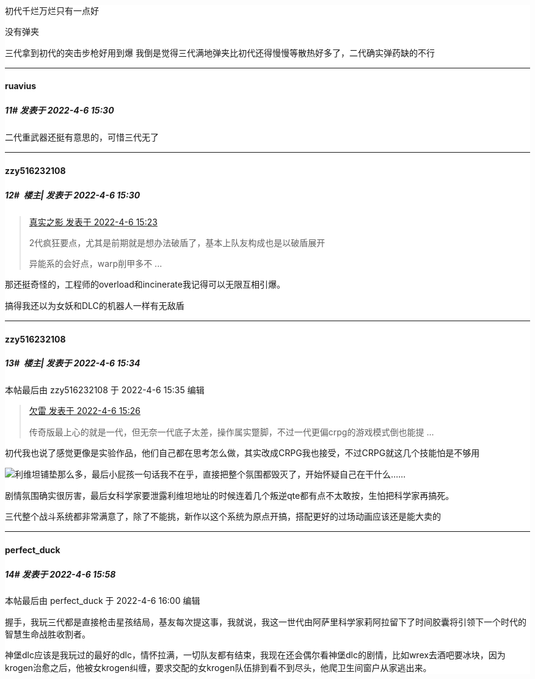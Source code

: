 初代千烂万烂只有一点好

没有弹夹

三代拿到初代的突击步枪好用到爆</blockquote>
我倒是觉得三代满地弹夹比初代还得慢慢等散热好多了，二代确实弹药缺的不行

*****

####  ruavius  
##### 11#       发表于 2022-4-6 15:30

二代重武器还挺有意思的，可惜三代无了

*****

####  zzy516232108  
##### 12#         楼主| 发表于 2022-4-6 15:30

<blockquote><a href="httphttps://bbs.saraba1st.com/2b/forum.php?mod=redirect&amp;goto=findpost&amp;pid=55334155&amp;ptid=2062758" target="_blank">真实之影 发表于 2022-4-6 15:23</a>

2代疯狂要点，尤其是前期就是想办法破盾了，基本上队友构成也是以破盾展开

异能系的会好点，warp削甲多不 ...</blockquote>
那还挺奇怪的，工程师的overload和incinerate我记得可以无限互相引爆。

搞得我还以为女妖和DLC的机器人一样有无敌盾

*****

####  zzy516232108  
##### 13#         楼主| 发表于 2022-4-6 15:34

 本帖最后由 zzy516232108 于 2022-4-6 15:35 编辑 
<blockquote><a href="httphttps://bbs.saraba1st.com/2b/forum.php?mod=redirect&amp;goto=findpost&amp;pid=55334204&amp;ptid=2062758" target="_blank">欠雷 发表于 2022-4-6 15:26</a>

传奇版最上心的就是一代，但无奈一代底子太差，操作属实蹩脚，不过一代更偏crpg的游戏模式倒也能提 ...</blockquote>初代我也说了感觉更像是实验作品，他们自己都在思考怎么做，其实改成CRPG我也接受，不过CRPG就这几个技能怕是不够用

<img src="https://static.saraba1st.com/image/smiley/face2017/053.png" referrerpolicy="no-referrer">利维坦铺垫那么多，最后小屁孩一句话我不在乎，直接把整个氛围都毁灭了，开始怀疑自己在干什么……

剧情氛围确实很厉害，最后女科学家要泄露利维坦地址的时候连着几个叛逆qte都有点不太敢按，生怕把科学家再搞死。

三代整个战斗系统都非常满意了，除了不能挑，新作以这个系统为原点开搞，搭配更好的过场动画应该还是能大卖的

*****

####  perfect_duck  
##### 14#       发表于 2022-4-6 15:58

 本帖最后由 perfect_duck 于 2022-4-6 16:00 编辑 

握手，我玩三代都是直接枪击星孩结局，基友每次提这事，我就说，我这一世代由阿萨里科学家莉阿拉留下了时间胶囊将引领下一个时代的智慧生命战胜收割者。

神堡dlc应该是我玩过的最好的dlc，情怀拉满，一切队友都有结束，我现在还会偶尔看神堡dlc的剧情，比如wrex去酒吧要冰块，因为krogen治愈之后，他被女krogen纠缠，要求交配的女krogen队伍排到看不到尽头，他爬卫生间窗户从家逃出来。
